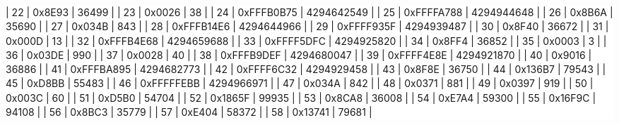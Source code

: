 |      22 | 0x8E93      |       36499 |
|      23 | 0x0026      |          38 |
|      24 | 0xFFFB0B75  |  4294642549 |
|      25 | 0xFFFFA788  |  4294944648 |
|      26 | 0x8B6A      |       35690 |
|      27 | 0x034B      |         843 |
|      28 | 0xFFFB14E6  |  4294644966 |
|      29 | 0xFFFF935F  |  4294939487 |
|      30 | 0x8F40      |       36672 |
|      31 | 0x000D      |          13 |
|      32 | 0xFFFB4E68  |  4294659688 |
|      33 | 0xFFFF5DFC  |  4294925820 |
|      34 | 0x8FF4      |       36852 |
|      35 | 0x0003      |           3 |
|      36 | 0x03DE      |         990 |
|      37 | 0x0028      |          40 |
|      38 | 0xFFFB9DEF  |  4294680047 |
|      39 | 0xFFFF4E8E  |  4294921870 |
|      40 | 0x9016      |       36886 |
|      41 | 0xFFFBA895  |  4294682773 |
|      42 | 0xFFFF6C32  |  4294929458 |
|      43 | 0x8F8E      |       36750 |
|      44 | 0x136B7     |       79543 |
|      45 | 0xD8BB      |       55483 |
|      46 | 0xFFFFFEBB  |  4294966971 |
|      47 | 0x034A      |         842 |
|      48 | 0x0371      |         881 |
|      49 | 0x0397      |         919 |
|      50 | 0x003C      |          60 |
|      51 | 0xD5B0      |       54704 |
|      52 | 0x1865F     |       99935 |
|      53 | 0x8CA8      |       36008 |
|      54 | 0xE7A4      |       59300 |
|      55 | 0x16F9C     |       94108 |
|      56 | 0x8BC3      |       35779 |
|      57 | 0xE404      |       58372 |
|      58 | 0x13741     |       79681 |